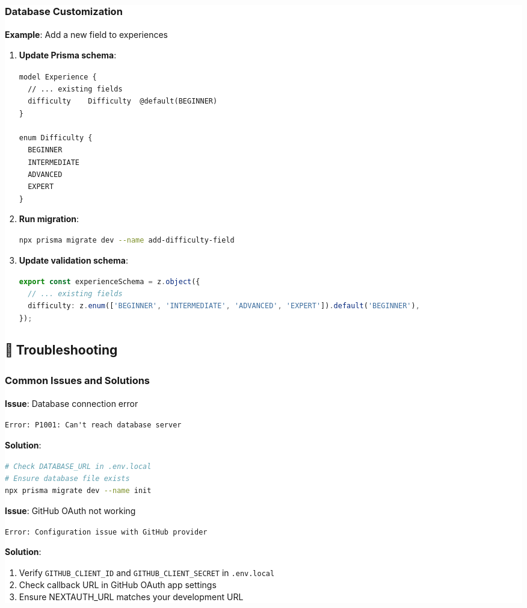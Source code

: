### Database Customization

**Example**: Add a new field to experiences

1. **Update Prisma schema**:
   ```prisma
   model Experience {
     // ... existing fields
     difficulty    Difficulty  @default(BEGINNER)
   }

   enum Difficulty {
     BEGINNER
     INTERMEDIATE
     ADVANCED
     EXPERT
   }
   ```

2. **Run migration**:
   ```bash
   npx prisma migrate dev --name add-difficulty-field
   ```

3. **Update validation schema**:
   ```typescript
   export const experienceSchema = z.object({
     // ... existing fields
     difficulty: z.enum(['BEGINNER', 'INTERMEDIATE', 'ADVANCED', 'EXPERT']).default('BEGINNER'),
   });
   ```

## 🐛 Troubleshooting

### Common Issues and Solutions

**Issue**: Database connection error
```
Error: P1001: Can't reach database server
```
**Solution**:
```bash
# Check DATABASE_URL in .env.local
# Ensure database file exists
npx prisma migrate dev --name init
```

**Issue**: GitHub OAuth not working
```
Error: Configuration issue with GitHub provider
```
**Solution**:
1. Verify `GITHUB_CLIENT_ID` and `GITHUB_CLIENT_SECRET` in `.env.local`
2. Check callback URL in GitHub OAuth app settings
3. Ensure NEXTAUTH_URL matches your development URL
